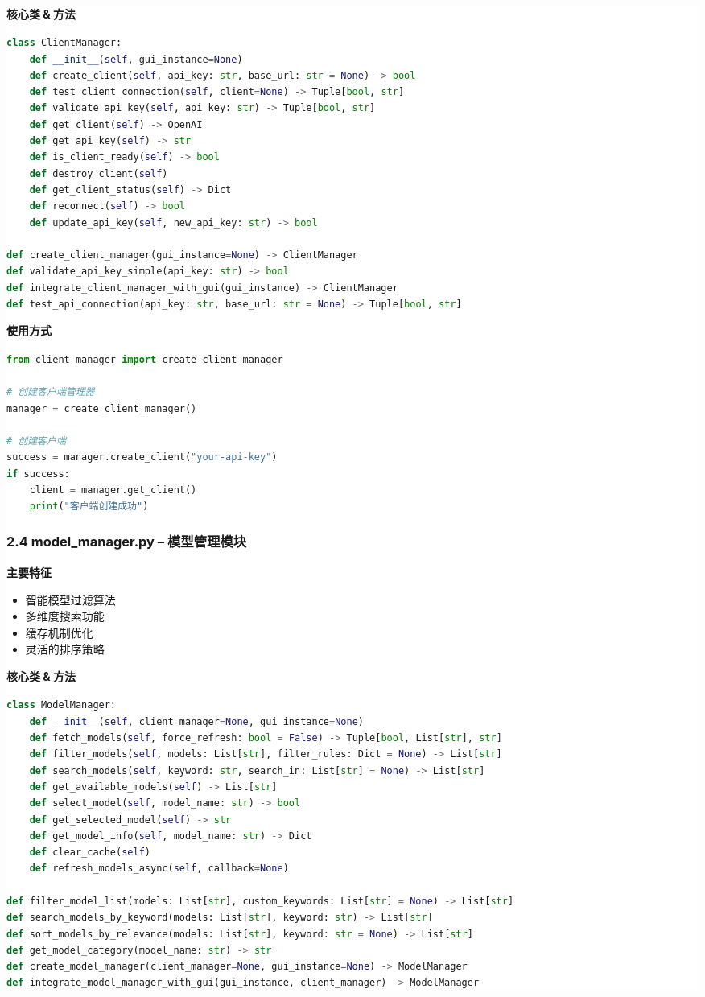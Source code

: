 **核心类 & 方法**
```python
class ClientManager:
    def __init__(self, gui_instance=None)
    def create_client(self, api_key: str, base_url: str = None) -> bool
    def test_client_connection(self, client=None) -> Tuple[bool, str]
    def validate_api_key(self, api_key: str) -> Tuple[bool, str]
    def get_client(self) -> OpenAI
    def get_api_key(self) -> str
    def is_client_ready(self) -> bool
    def destroy_client(self)
    def get_client_status(self) -> Dict
    def reconnect(self) -> bool
    def update_api_key(self, new_api_key: str) -> bool

def create_client_manager(gui_instance=None) -> ClientManager
def validate_api_key_simple(api_key: str) -> bool
def integrate_client_manager_with_gui(gui_instance) -> ClientManager
def test_api_connection(api_key: str, base_url: str = None) -> Tuple[bool, str]
```

**使用方式**
```python
from client_manager import create_client_manager

# 创建客户端管理器
manager = create_client_manager()

# 创建客户端
success = manager.create_client("your-api-key")
if success:
    client = manager.get_client()
    print("客户端创建成功")
```

### 2.4 model_manager.py – 模型管理模块
**主要特征**  
- 智能模型过滤算法  
- 多维度搜索功能  
- 缓存机制优化  
- 灵活的排序策略  

**核心类 & 方法**
```python
class ModelManager:
    def __init__(self, client_manager=None, gui_instance=None)
    def fetch_models(self, force_refresh: bool = False) -> Tuple[bool, List[str], str]
    def filter_models(self, models: List[str], filter_rules: Dict = None) -> List[str]
    def search_models(self, keyword: str, search_in: List[str] = None) -> List[str]
    def get_available_models(self) -> List[str]
    def select_model(self, model_name: str) -> bool
    def get_selected_model(self) -> str
    def get_model_info(self, model_name: str) -> Dict
    def clear_cache(self)
    def refresh_models_async(self, callback=None)

def filter_model_list(models: List[str], custom_keywords: List[str] = None) -> List[str]
def search_models_by_keyword(models: List[str], keyword: str) -> List[str]
def sort_models_by_relevance(models: List[str], keyword: str = None) -> List[str]
def get_model_category(model_name: str) -> str
def create_model_manager(client_manager=None, gui_instance=None) -> ModelManager
def integrate_model_manager_with_gui(gui_instance, client_manager) -> ModelManager
```
